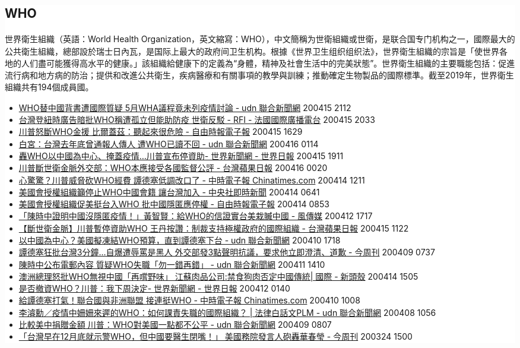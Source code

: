 ## WHO

世界衛生組織（英語：World Health Organization，英文縮寫：WHO），中文簡稱为世衛組織或世衛，是联合国专门机构之一，國際最大的公共衛生組織，總部設於瑞士日內瓦，是国际上最大的政府间卫生机构。根據《世界卫生组织组织法》，世界衛生組織的宗旨是「使世界各地的人们盡可能獲得高水平的健康。」該組織給健康下的定義為“身體，精神及社會生活中的完美狀態”。世界衛生組織的主要職能包括：促進流行病和地方病的防治；提供和改進公共衛生，疾病醫療和有關事項的教學與訓練；推動確定生物製品的國際標準。截至2019年，世界衛生組織共有194個成員國。
- [WHO替中國背書遭國際質疑 5月WHA議程竟未列疫情討論 - udn 聯合新聞網](https://udn.com/news/story/120944/4494587 "WHO替中國背書遭國際質疑 5月WHA議程竟未列疫情討論 - udn 聯合新聞網") 200415 2112
- [台灣登紐時廣告暗批WHO稱遭孤立但能助防疫 世衛反駁 - RFI - 法國國際廣播電台](http://www.rfi.fr/tw/%E4%B8%AD%E5%9C%8B/20200415-%E5%8F%B0%E7%81%A3%E7%99%BB%E7%B4%90%E6%99%82%E5%BB%A3%E5%91%8A%E6%9A%97%E6%89%B9who%E7%A8%B1%E9%81%AD%E5%AD%A4%E7%AB%8B%E4%BD%86%E8%83%BD%E5%8A%A9%E9%98%B2%E7%96%AB%E4%B8%96%E8%A1%9B%E5%8F%8D%E9%A7%81 "台灣登紐時廣告暗批WHO稱遭孤立但能助防疫 世衛反駁 - RFI - 法國國際廣播電台") 200415 2033
- [川普怒斷WHO金援 比爾蓋茲：聽起來很危險 - 自由時報電子報](https://ec.ltn.com.tw/article/breakingnews/3134637 "川普怒斷WHO金援 比爾蓋茲：聽起來很危險 - 自由時報電子報") 200415 1629
- [白宮：台灣去年底曾通報人傳人 遭WHO已讀不回 - udn 聯合新聞網](https://udn.com/news/story/121067/4495433 "白宮：台灣去年底曾通報人傳人 遭WHO已讀不回 - udn 聯合新聞網") 200416 0114
- [轟WHO以中國為中心、掩蓋疫情…川普宣布停資助- 世界新聞網 - 世界日報](https://www.worldjournal.com/6891047/article-%E5%B7%9D%E6%99%AE%E5%AE%A3%E5%B8%83%EF%BC%9A%E5%81%9C%E6%AD%A2%E8%B3%87%E5%8A%A9who/ "轟WHO以中國為中心、掩蓋疫情…川普宣布停資助- 世界新聞網 - 世界日報") 200415 1911
- [川普斷世衛金脈外交部：WHO本應接受各國監督公評 - 台灣蘋果日報](https://tw.appledaily.com/politics/20200416/NB77BLZV2W74LFC2VFL64PBZRM/ "川普斷世衛金脈外交部：WHO本應接受各國監督公評 - 台灣蘋果日報") 200416 0020
- [心驚驚？川普威脅砍WHO經費 譚德塞低調改口了 - 中時電子報 Chinatimes.com](https://www.chinatimes.com/realtimenews/20200414002340-260408 "心驚驚？川普威脅砍WHO經費 譚德塞低調改口了 - 中時電子報 Chinatimes.com") 200414 1211
- [美國會授權組織籲停止WHO中國會籍 讓台灣加入 - 中央社即時新聞](https://www.cna.com.tw/news/firstnews/202004140010.aspx "美國會授權組織籲停止WHO中國會籍 讓台灣加入 - 中央社即時新聞") 200414 0641
- [美國會授權組織促美挺台入WHO 批中國隱匿應停權 - 自由時報電子報](https://news.ltn.com.tw/news/world/breakingnews/3132712 "美國會授權組織促美挺台入WHO 批中國隱匿應停權 - 自由時報電子報") 200414 0853
- [「陳時中證明中國沒隱匿疫情！」黃智賢：給WHO的信證實台美栽贓中國 - 風傳媒](https://www.storm.mg/article/2515194 "「陳時中證明中國沒隱匿疫情！」黃智賢：給WHO的信證實台美栽贓中國 - 風傳媒") 200412 1717
- [【斷世衛金脈】川普暫停資助WHO 王丹按讚：制裁支持極權政府的國際組織 - 台灣蘋果日報](https://tw.appledaily.com/international/20200415/CTZXDR2IN4C7R3AOFJA4VKQTRQ/ "【斷世衛金脈】川普暫停資助WHO 王丹按讚：制裁支持極權政府的國際組織 - 台灣蘋果日報") 200415 1122
- [以中國為中心？美國擬凍結WHO預算，直到譚德塞下台 - udn 聯合新聞網](https://opinion.udn.com/opinion/story/120611/4482610 "以中國為中心？美國擬凍結WHO預算，直到譚德塞下台 - udn 聯合新聞網") 200410 1718
- [譚德塞狂批台灣3分鐘...自爆遭辱罵是黑人 外交部發3點聲明抗議，要求他立即澄清、道歉 - 今周刊](https://www.businesstoday.com.tw/article/category/80398/post/202004090002/WHO%E8%A8%98%E8%80%85%E6%9C%83%E4%B8%8A%E7%8B%82%E7%BD%B53%E5%88%86%E9%90%98%EF%BC%81%E8%87%AA%E7%88%86%E9%81%AD%E8%BE%B1%E7%BD%B5%E6%98%AF%E9%BB%91%E4%BA%BA%EF%BC%8C%E8%AD%9A%E5%BE%B7%E5%A1%9E%E7%94%9F%E6%B0%A3%E9%BB%9E%E5%90%8D%E5%8F%B0%E7%81%A3%EF%BC%9A%E7%9C%9F%E7%9A%84%E6%98%AF%E5%A4%A0%E4%BA%86%EF%BC%81 "譚德塞狂批台灣3分鐘...自爆遭辱罵是黑人 外交部發3點聲明抗議，要求他立即澄清、道歉 - 今周刊") 200409 0737
- [陳時中公布電郵內容 質疑WHO失職「勿一錯再錯」 - udn 聯合新聞網](https://udn.com/news/story/121061/4484562 "陳時中公布電郵內容 質疑WHO失職「勿一錯再錯」 - udn 聯合新聞網") 200411 1410
- [澳洲總理怒批WHO無視中國「再嚐野味」 江蘇肉品公司:禁食狗肉否定中國傳統| 國際 - 新頭殼](https://newtalk.tw/news/view/2020-04-14/391171 "澳洲總理怒批WHO無視中國「再嚐野味」 江蘇肉品公司:禁食狗肉否定中國傳統| 國際 - 新頭殼") 200414 1505
- [是否撤資WHO？川普：我下周決定- 世界新聞網 - 世界日報](https://www.worldjournal.com/6885099/article-%E6%98%AF%E5%90%A6%E6%92%A4%E8%B3%87who%EF%BC%9F-%E5%B7%9D%E6%99%AE%EF%BC%9A%E6%88%91%E4%B8%8B%E5%91%A8%E6%B1%BA%E5%AE%9A/ "是否撤資WHO？川普：我下周決定- 世界新聞網 - 世界日報") 200412 0140
- [給譚德塞打氣！聯合國與非洲聯盟 接連挺WHO - 中時電子報 Chinatimes.com](https://www.chinatimes.com/realtimenews/20200410001478-260408 "給譚德塞打氣！聯合國與非洲聯盟 接連挺WHO - 中時電子報 Chinatimes.com") 200410 1008
- [李濬勳／疫情中姍姍來遲的WHO：如何課責失職的國際組織？ | 法律白話文PLM - udn 聯合新聞網](https://opinion.udn.com/opinion/story/10043/4473765 "李濬勳／疫情中姍姍來遲的WHO：如何課責失職的國際組織？ | 法律白話文PLM - udn 聯合新聞網") 200408 1056
- [比較美中捐贈金額 川普：WHO對美國一點都不公平 - udn 聯合新聞網](https://udn.com/news/story/6813/4478523 "比較美中捐贈金額 川普：WHO對美國一點都不公平 - udn 聯合新聞網") 200409 0807
- [「台灣早在12月底就示警WHO，但中國要醫生閉嘴！」 美國務院發言人砲轟華春瑩 - 今周刊](https://www.businesstoday.com.tw/article/category/80392/post/202003240007/%E3%80%8C%E5%8F%B0%E7%81%A3%E6%97%A9%E5%9C%A812%E6%9C%88%E5%BA%95%E5%B0%B1%E7%A4%BA%E8%AD%A6WHO%EF%BC%8C%E4%BD%86%E4%B8%AD%E5%9C%8B%E8%A6%81%E9%86%AB%E7%94%9F%E9%96%89%E5%98%B4%EF%BC%81%E3%80%8D%E3%80%80%E7%BE%8E%E5%9C%8B%E5%8B%99%E9%99%A2%E7%99%BC%E8%A8%80%E4%BA%BA%E7%A0%B2%E8%BD%9F%E8%8F%AF%E6%98%A5%E7%91%A9 "「台灣早在12月底就示警WHO，但中國要醫生閉嘴！」 美國務院發言人砲轟華春瑩 - 今周刊") 200324 1500
